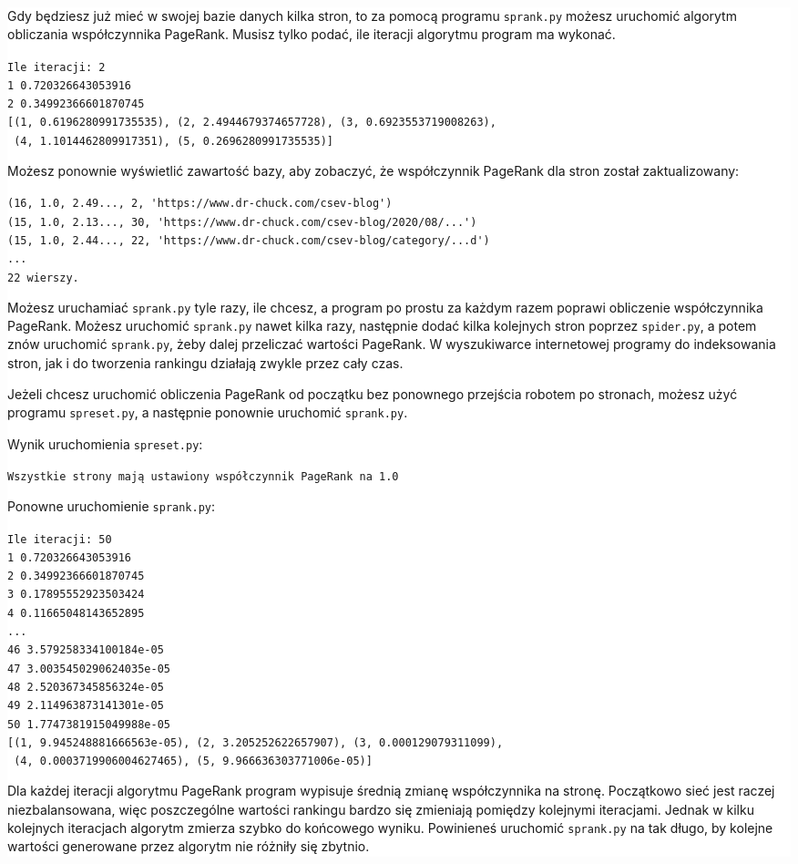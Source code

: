 Gdy będziesz już mieć w swojej bazie danych kilka stron, to za pomocą programu `sprank.py` możesz uruchomić algorytm obliczania współczynnika PageRank. Musisz tylko podać, ile iteracji algorytmu program ma wykonać. 

~~~~
Ile iteracji: 2
1 0.720326643053916
2 0.34992366601870745
[(1, 0.6196280991735535), (2, 2.4944679374657728), (3, 0.6923553719008263),
 (4, 1.1014462809917351), (5, 0.2696280991735535)]
~~~~

Możesz ponownie wyświetlić zawartość bazy, aby zobaczyć, że współczynnik PageRank dla stron został zaktualizowany: 

~~~~
(16, 1.0, 2.49..., 2, 'https://www.dr-chuck.com/csev-blog')
(15, 1.0, 2.13..., 30, 'https://www.dr-chuck.com/csev-blog/2020/08/...')
(15, 1.0, 2.44..., 22, 'https://www.dr-chuck.com/csev-blog/category/...d')
...
22 wierszy.
~~~~

Możesz uruchamiać `sprank.py` tyle razy, ile chcesz, a program po prostu za każdym razem poprawi obliczenie współczynnika PageRank. Możesz uruchomić `sprank.py` nawet kilka razy, następnie dodać kilka kolejnych stron poprzez `spider.py`, a potem znów uruchomić `sprank.py`, żeby dalej przeliczać wartości PageRank. W wyszukiwarce internetowej programy do indeksowania stron, jak i do tworzenia rankingu działają zwykle przez cały czas.

Jeżeli chcesz uruchomić obliczenia PageRank od początku bez ponownego przejścia robotem po stronach, możesz użyć programu `spreset.py`, a następnie ponownie uruchomić `sprank.py`.

Wynik uruchomienia `spreset.py`:

~~~~
Wszystkie strony mają ustawiony współczynnik PageRank na 1.0
~~~~

Ponowne uruchomienie `sprank.py`:

~~~~
Ile iteracji: 50
1 0.720326643053916
2 0.34992366601870745
3 0.17895552923503424
4 0.11665048143652895
...
46 3.579258334100184e-05
47 3.0035450290624035e-05
48 2.520367345856324e-05
49 2.114963873141301e-05
50 1.7747381915049988e-05
[(1, 9.945248881666563e-05), (2, 3.205252622657907), (3, 0.000129079311099),
 (4, 0.0003719906004627465), (5, 9.966636303771006e-05)]
~~~~

Dla każdej iteracji algorytmu PageRank program wypisuje średnią zmianę współczynnika na stronę. Początkowo sieć jest raczej niezbalansowana, więc poszczególne wartości rankingu bardzo się zmieniają pomiędzy kolejnymi iteracjami. Jednak w kilku kolejnych iteracjach algorytm zmierza szybko do końcowego wyniku. Powinieneś uruchomić `sprank.py` na tak długo, by kolejne wartości generowane przez algorytm nie różniły się zbytnio.
